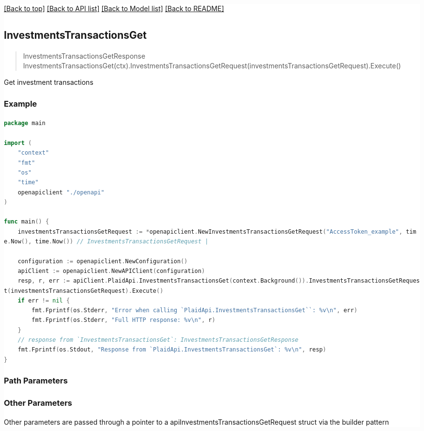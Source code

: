 [[Back to top]](#) [[Back to API list]](../README.md#documentation-for-api-endpoints)
[[Back to Model list]](../README.md#documentation-for-models)
[[Back to README]](../README.md)


## InvestmentsTransactionsGet

> InvestmentsTransactionsGetResponse InvestmentsTransactionsGet(ctx).InvestmentsTransactionsGetRequest(investmentsTransactionsGetRequest).Execute()

Get investment transactions



### Example

```go
package main

import (
    "context"
    "fmt"
    "os"
    "time"
    openapiclient "./openapi"
)

func main() {
    investmentsTransactionsGetRequest := *openapiclient.NewInvestmentsTransactionsGetRequest("AccessToken_example", time.Now(), time.Now()) // InvestmentsTransactionsGetRequest | 

    configuration := openapiclient.NewConfiguration()
    apiClient := openapiclient.NewAPIClient(configuration)
    resp, r, err := apiClient.PlaidApi.InvestmentsTransactionsGet(context.Background()).InvestmentsTransactionsGetRequest(investmentsTransactionsGetRequest).Execute()
    if err != nil {
        fmt.Fprintf(os.Stderr, "Error when calling `PlaidApi.InvestmentsTransactionsGet``: %v\n", err)
        fmt.Fprintf(os.Stderr, "Full HTTP response: %v\n", r)
    }
    // response from `InvestmentsTransactionsGet`: InvestmentsTransactionsGetResponse
    fmt.Fprintf(os.Stdout, "Response from `PlaidApi.InvestmentsTransactionsGet`: %v\n", resp)
}
```

### Path Parameters



### Other Parameters

Other parameters are passed through a pointer to a apiInvestmentsTransactionsGetRequest struct via the builder pattern

